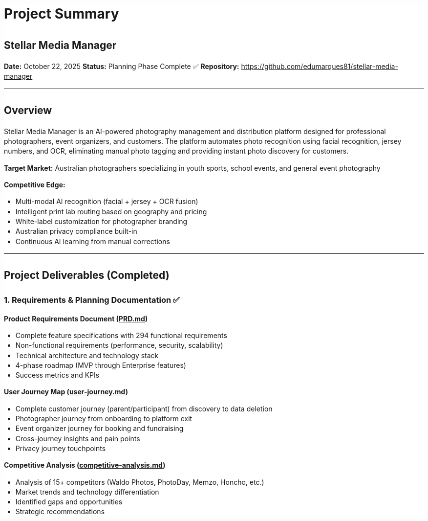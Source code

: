# Project Summary
## Stellar Media Manager

**Date:** October 22, 2025
**Status:** Planning Phase Complete ✅
**Repository:** https://github.com/edumarques81/stellar-media-manager

---

## Overview

Stellar Media Manager is an AI-powered photography management and distribution platform designed for professional photographers, event organizers, and customers. The platform automates photo recognition using facial recognition, jersey numbers, and OCR, eliminating manual photo tagging and providing instant photo discovery for customers.

**Target Market:** Australian photographers specializing in youth sports, school events, and general event photography

**Competitive Edge:**
- Multi-modal AI recognition (facial + jersey + OCR fusion)
- Intelligent print lab routing based on geography and pricing
- White-label customization for photographer branding
- Australian privacy compliance built-in
- Continuous AI learning from manual corrections

---

## Project Deliverables (Completed)

### 1. Requirements & Planning Documentation ✅

**Product Requirements Document ([PRD.md](project-design/PRD.md))**
- Complete feature specifications with 294 functional requirements
- Non-functional requirements (performance, security, scalability)
- Technical architecture and technology stack
- 4-phase roadmap (MVP through Enterprise features)
- Success metrics and KPIs

**User Journey Map ([user-journey.md](project-design/user-journey.md))**
- Complete customer journey (parent/participant) from discovery to data deletion
- Photographer journey from onboarding to platform exit
- Event organizer journey for booking and fundraising
- Cross-journey insights and pain points
- Privacy journey touchpoints

**Competitive Analysis ([competitive-analysis.md](project-design/research/competitive-analysis.md))**
- Analysis of 15+ competitors (Waldo Photos, PhotoDay, Memzo, Honcho, etc.)
- Market trends and technology differentiation
- Identified gaps and opportunities
- Strategic recommendations
